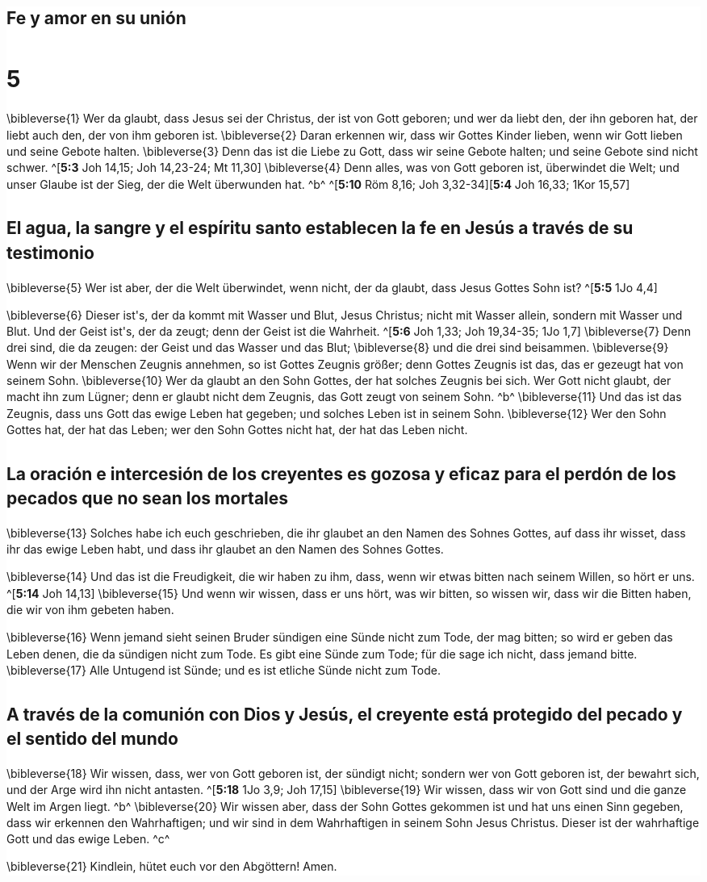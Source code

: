 
## Fe y amor en su unión
# 5
\bibleverse{1} Wer da glaubt, dass Jesus sei der Christus, der ist von Gott geboren; und wer da liebt den, der ihn geboren hat, der liebt auch den, der von ihm geboren ist. \bibleverse{2} Daran erkennen wir, dass wir Gottes Kinder lieben, wenn wir Gott lieben und seine Gebote halten. \bibleverse{3} Denn das ist die Liebe zu Gott, dass wir seine Gebote halten; und seine Gebote sind nicht schwer. ^[**5:3** Joh 14,15; Joh 14,23-24; Mt 11,30] \bibleverse{4} Denn alles, was von Gott geboren ist, überwindet die Welt; und unser Glaube ist der Sieg, der die Welt überwunden hat. ^b^ 
 ^[**5:10** Röm 8,16; Joh 3,32-34][**5:4** Joh 16,33; 1Kor 15,57]

## El agua, la sangre y el espíritu santo establecen la fe en Jesús a través de su testimonio
\bibleverse{5} Wer ist aber, der die Welt überwindet, wenn nicht, der da glaubt, dass Jesus Gottes Sohn ist? ^[**5:5** 1Jo 4,4] 


\bibleverse{6} Dieser ist's, der da kommt mit Wasser und Blut, Jesus Christus; nicht mit Wasser allein, sondern mit Wasser und Blut. Und der Geist ist's, der da zeugt; denn der Geist ist die Wahrheit. ^[**5:6** Joh 1,33; Joh 19,34-35; 1Jo 1,7] \bibleverse{7} Denn drei sind, die da zeugen: der Geist und das Wasser und das Blut; \bibleverse{8} und die drei sind beisammen. \bibleverse{9} Wenn wir der Menschen Zeugnis annehmen, so ist Gottes Zeugnis größer; denn Gottes Zeugnis ist das, das er gezeugt hat von seinem Sohn. \bibleverse{10} Wer da glaubt an den Sohn Gottes, der hat solches Zeugnis bei sich. Wer Gott nicht glaubt, der macht ihn zum Lügner; denn er glaubt nicht dem Zeugnis, das Gott zeugt von seinem Sohn. ^b^ \bibleverse{11} Und das ist das Zeugnis, dass uns Gott das ewige Leben hat gegeben; und solches Leben ist in seinem Sohn. \bibleverse{12} Wer den Sohn Gottes hat, der hat das Leben; wer den Sohn Gottes nicht hat, der hat das Leben nicht. 
 

## La oración e intercesión de los creyentes es gozosa y eficaz para el perdón de los pecados que no sean los mortales
\bibleverse{13} Solches habe ich euch geschrieben, die ihr glaubet an den Namen des Sohnes Gottes, auf dass ihr wisset, dass ihr das ewige Leben habt, und dass ihr glaubet an den Namen des Sohnes Gottes. 

\bibleverse{14} Und das ist die Freudigkeit, die wir haben zu ihm, dass, wenn wir etwas bitten nach seinem Willen, so hört er uns. ^[**5:14** Joh 14,13] \bibleverse{15} Und wenn wir wissen, dass er uns hört, was wir bitten, so wissen wir, dass wir die Bitten haben, die wir von ihm gebeten haben. 


\bibleverse{16} Wenn jemand sieht seinen Bruder sündigen eine Sünde nicht zum Tode, der mag bitten; so wird er geben das Leben denen, die da sündigen nicht zum Tode. Es gibt eine Sünde zum Tode; für die sage ich nicht, dass jemand bitte. \bibleverse{17} Alle Untugend ist Sünde; und es ist etliche Sünde nicht zum Tode. 

## A través de la comunión con Dios y Jesús, el creyente está protegido del pecado y el sentido del mundo
\bibleverse{18} Wir wissen, dass, wer von Gott geboren ist, der sündigt nicht; sondern wer von Gott geboren ist, der bewahrt sich, und der Arge wird ihn nicht antasten. ^[**5:18** 1Jo 3,9; Joh 17,15] \bibleverse{19} Wir wissen, dass wir von Gott sind und die ganze Welt im Argen liegt. ^b^ \bibleverse{20} Wir wissen aber, dass der Sohn Gottes gekommen ist und hat uns einen Sinn gegeben, dass wir erkennen den Wahrhaftigen; und wir sind in dem Wahrhaftigen in seinem Sohn Jesus Christus. Dieser ist der wahrhaftige Gott und das ewige Leben. ^c^ 
  

\bibleverse{21} Kindlein, hütet euch vor den Abgöttern! Amen.